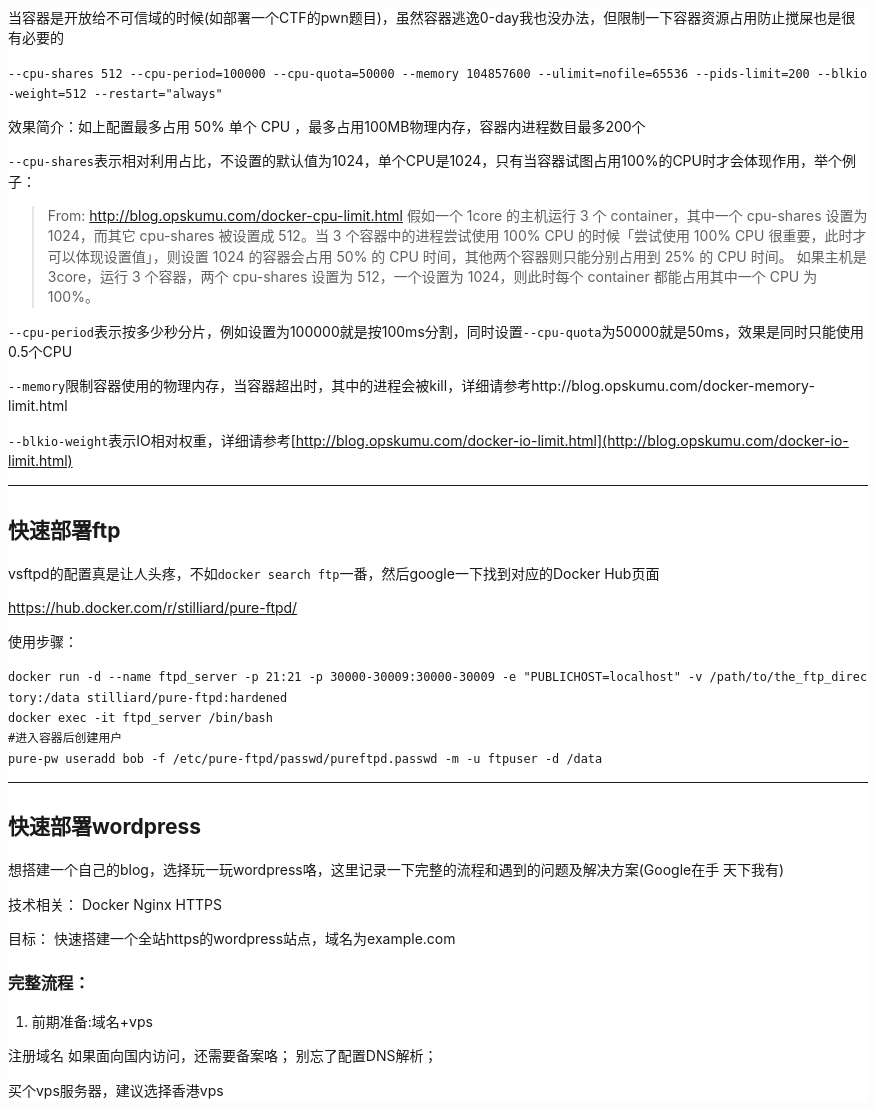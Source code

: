 当容器是开放给不可信域的时候(如部署一个CTF的pwn题目)，虽然容器逃逸0-day我也没办法，但限制一下容器资源占用防止搅屎也是很有必要的

```
--cpu-shares 512 --cpu-period=100000 --cpu-quota=50000 --memory 104857600 --ulimit=nofile=65536 --pids-limit=200 --blkio-weight=512 --restart="always"
```

效果简介：如上配置最多占用 50% 单个 CPU ，最多占用100MB物理内存，容器内进程数目最多200个

`--cpu-shares`表示相对利用占比，不设置的默认值为1024，单个CPU是1024，只有当容器试图占用100%的CPU时才会体现作用，举个例子：

> From: http://blog.opskumu.com/docker-cpu-limit.html
> 假如一个 1core 的主机运行 3 个 container，其中一个 cpu-shares 设置为 1024，而其它 cpu-shares 被设置成 512。当 3 个容器中的进程尝试使用 100% CPU 的时候「尝试使用 100% CPU 很重要，此时才可以体现设置值」，则设置 1024 的容器会占用 50% 的 CPU 时间，其他两个容器则只能分别占用到 25% 的 CPU 时间。
> 如果主机是 3core，运行 3 个容器，两个 cpu-shares 设置为 512，一个设置为 1024，则此时每个 container 都能占用其中一个 CPU 为 100%。

`--cpu-period`表示按多少秒分片，例如设置为100000就是按100ms分割，同时设置`--cpu-quota`为50000就是50ms，效果是同时只能使用0.5个CPU

`--memory`限制容器使用的物理内存，当容器超出时，其中的进程会被kill，详细请参考http://blog.opskumu.com/docker-memory-limit.html

`--blkio-weight`表示IO相对权重，详细请参考[http://blog.opskumu.com/docker-io-limit.html](http://blog.opskumu.com/docker-io-limit.html)

----

## 快速部署ftp

vsftpd的配置真是让人头疼，不如`docker search ftp`一番，然后google一下找到对应的Docker Hub页面

https://hub.docker.com/r/stilliard/pure-ftpd/

使用步骤：

```
docker run -d --name ftpd_server -p 21:21 -p 30000-30009:30000-30009 -e "PUBLICHOST=localhost" -v /path/to/the_ftp_directory:/data stilliard/pure-ftpd:hardened
docker exec -it ftpd_server /bin/bash
#进入容器后创建用户
pure-pw useradd bob -f /etc/pure-ftpd/passwd/pureftpd.passwd -m -u ftpuser -d /data
```

----

## 快速部署wordpress

想搭建一个自己的blog，选择玩一玩wordpress咯，这里记录一下完整的流程和遇到的问题及解决方案(Google在手 天下我有)

技术相关： Docker Nginx HTTPS 

目标： 快速搭建一个全站https的wordpress站点，域名为example.com

### 完整流程：

1. 前期准备:域名+vps

注册域名 如果面向国内访问，还需要备案咯； 别忘了配置DNS解析；

买个vps服务器，建议选择香港vps
